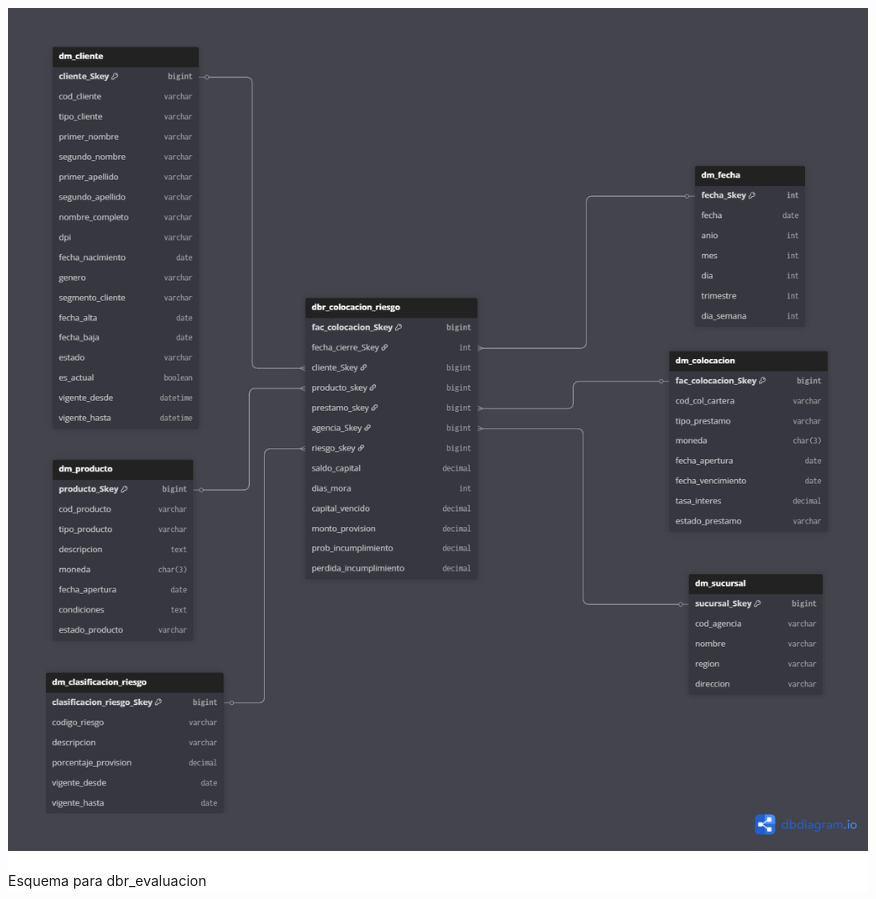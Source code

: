 ![Diagrama ER dbr_colocacion_riesgo](images_doc/dbr_colocacion_riesgo.png)

Esquema para dbr_evaluacion